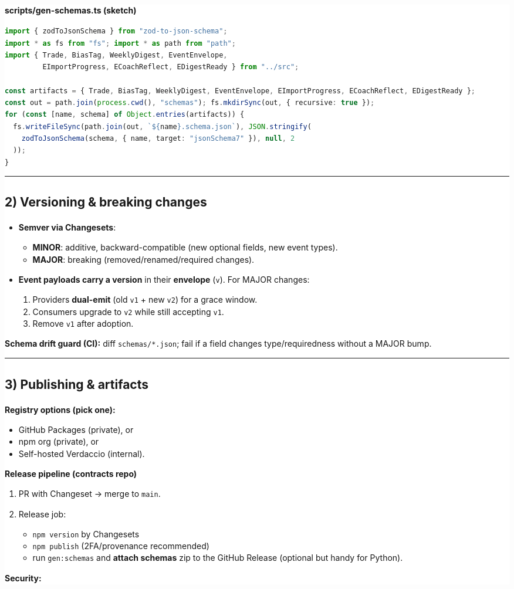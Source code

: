 **scripts/gen-schemas.ts (sketch)**

```ts
import { zodToJsonSchema } from "zod-to-json-schema";
import * as fs from "fs"; import * as path from "path";
import { Trade, BiasTag, WeeklyDigest, EventEnvelope,
         EImportProgress, ECoachReflect, EDigestReady } from "../src";

const artifacts = { Trade, BiasTag, WeeklyDigest, EventEnvelope, EImportProgress, ECoachReflect, EDigestReady };
const out = path.join(process.cwd(), "schemas"); fs.mkdirSync(out, { recursive: true });
for (const [name, schema] of Object.entries(artifacts)) {
  fs.writeFileSync(path.join(out, `${name}.schema.json`), JSON.stringify(
    zodToJsonSchema(schema, { name, target: "jsonSchema7" }), null, 2
  ));
}
```

---

## 2) Versioning & breaking changes

* **Semver via Changesets**:

  * **MINOR**: additive, backward-compatible (new optional fields, new event types).
  * **MAJOR**: breaking (removed/renamed/required changes).
* **Event payloads carry a version** in their **envelope** (`v`). For MAJOR changes:

  1. Providers **dual-emit** (old `v1` + new `v2`) for a grace window.
  2. Consumers upgrade to `v2` while still accepting `v1`.
  3. Remove `v1` after adoption.

**Schema drift guard (CI):** diff `schemas/*.json`; fail if a field changes type/requiredness without a MAJOR bump.

---

## 3) Publishing & artifacts

**Registry options (pick one):**

* GitHub Packages (private), or
* npm org (private), or
* Self-hosted Verdaccio (internal).

**Release pipeline (contracts repo)**

1. PR with Changeset → merge to `main`.
2. Release job:

   * `npm version` by Changesets
   * `npm publish` (2FA/provenance recommended)
   * run `gen:schemas` and **attach schemas** zip to the GitHub Release (optional but handy for Python).

**Security:**
